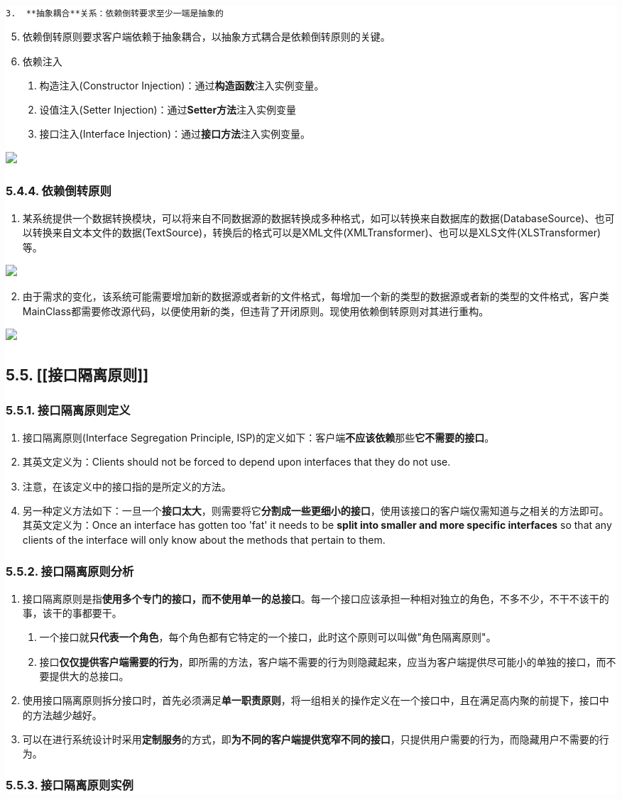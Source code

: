     3.  **抽象耦合**关系：依赖倒转要求至少一端是抽象的
        
5.  依赖倒转原则要求客户端依赖于抽象耦合，以抽象方式耦合是依赖倒转原则的关键。
    
6.  依赖注入
    
    1.  构造注入(Constructor Injection)：通过**构造函数**注入实例变量。
        
    2.  设值注入(Setter Injection)：通过**Setter方法**注入实例变量
        
    3.  接口注入(Interface Injection)：通过**接口方法**注入实例变量。
        

![](https://spricoder.oss-cn-shanghai.aliyuncs.com/2021-Software-System-Design/img/lec01/10.png)

### 5.4.4. 依赖倒转原则

1.  某系统提供一个数据转换模块，可以将来自不同数据源的数据转换成多种格式，如可以转换来自数据库的数据(DatabaseSource)、也可以转换来自文本文件的数据(TextSource)，转换后的格式可以是XML文件(XMLTransformer)、也可以是XLS文件(XLSTransformer)等。
    

![](https://spricoder.oss-cn-shanghai.aliyuncs.com/2021-Software-System-Design/img/lec01/11.png)

2.  由于需求的变化，该系统可能需要增加新的数据源或者新的文件格式，每增加一个新的类型的数据源或者新的类型的文件格式，客户类MainClass都需要修改源代码，以便使用新的类，但违背了开闭原则。现使用依赖倒转原则对其进行重构。
    

![](https://spricoder.oss-cn-shanghai.aliyuncs.com/2021-Software-System-Design/img/lec01/12.png)

## 5.5. [[接口隔离原则]]

### 5.5.1. 接口隔离原则定义

1.  接口隔离原则(Interface Segregation Principle, ISP)的定义如下：客户端**不应该依赖**那些**它不需要的接口**。
    
2.  其英文定义为：Clients should not be forced to depend upon interfaces that they do not use.
    
3.  注意，在该定义中的接口指的是所定义的方法。
    
4.  另一种定义方法如下：一旦一个**接口太大**，则需要将它**分割成一些更细小的接口**，使用该接口的客户端仅需知道与之相关的方法即可。 其英文定义为：Once an interface has gotten too 'fat' it needs to be **split into smaller and more specific interfaces** so that any clients of the interface will only know about the methods that pertain to them.
    

### 5.5.2. 接口隔离原则分析

1.  接口隔离原则是指**使用多个专门的接口，而不使用单一的总接口**。每一个接口应该承担一种相对独立的角色，不多不少，不干不该干的事，该干的事都要干。
    
    1.  一个接口就**只代表一个角色**，每个角色都有它特定的一个接口，此时这个原则可以叫做"角色隔离原则"。
        
    2.  接口**仅仅提供客户端需要的行为**，即所需的方法，客户端不需要的行为则隐藏起来，应当为客户端提供尽可能小的单独的接口，而不要提供大的总接口。
        
2.  使用接口隔离原则拆分接口时，首先必须满足**单一职责原则**，将一组相关的操作定义在一个接口中，且在满足高内聚的前提下，接口中的方法越少越好。
    
3.  可以在进行系统设计时采用**定制服务**的方式，即**为不同的客户端提供宽窄不同的接口**，只提供用户需要的行为，而隐藏用户不需要的行为。
    

### 5.5.3. 接口隔离原则实例
